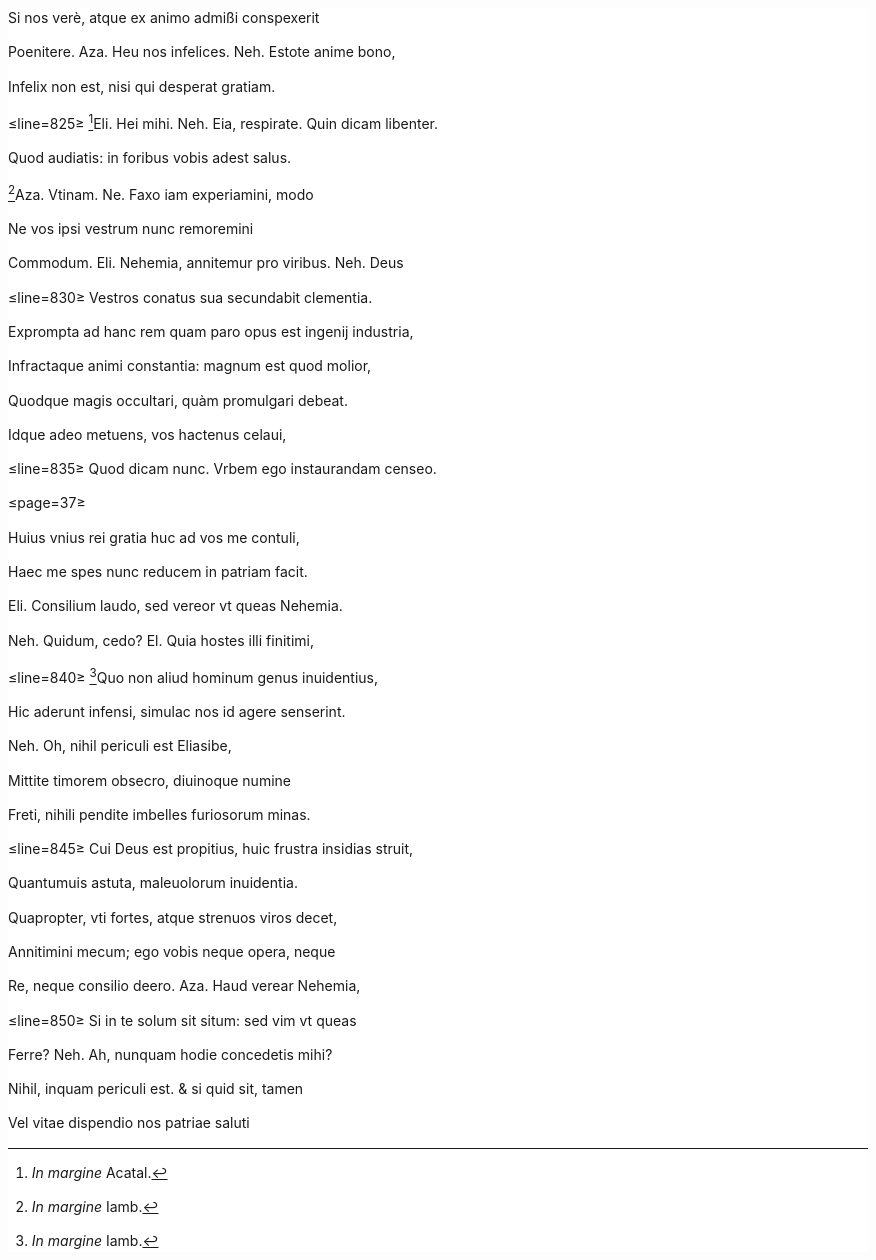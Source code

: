 Si nos verè, atque ex animo admißi conspexerit

Poenitere. Aza. Heu nos infelices. Neh. Estote anime bono,

Infelix non est, nisi qui desperat gratiam.

≤line=825≥ [^56]Eli. Hei mihi. Neh. Eia, respirate. Quin dicam libenter.

Quod audiatis: in foribus vobis adest salus.

[^57]Aza. Vtinam. Ne. Faxo iam experiamini, modo

Ne vos ipsi vestrum nunc remoremini

Commodum. Eli. Nehemia, annitemur pro viribus. Neh. Deus

≤line=830≥ Vestros conatus sua secundabit clementia.

Exprompta ad hanc rem quam paro opus est ingenij industria,

Infractaque animi constantia: magnum est quod molior,

Quodque magis occultari, quàm promulgari debeat.

Idque adeo metuens, vos hactenus celaui,

≤line=835≥ Quod dicam nunc. Vrbem ego instaurandam censeo.

≤page=37≥

Huius vnius rei gratia huc ad vos me contuli,

Haec me spes nunc reducem in patriam facit.

Eli. Consilium laudo, sed vereor vt queas Nehemia.

Neh. Quidum, cedo? El. Quia hostes illi finitimi,

≤line=840≥ [^58]Quo non aliud hominum genus inuidentius,

Hic aderunt infensi, simulac nos id agere senserint.

Neh. Oh, nihil periculi est Eliasibe,

Mittite timorem obsecro, diuinoque numine

Freti, nihili pendite imbelles furiosorum minas.

≤line=845≥ Cui Deus est propitius, huic frustra insidias struit,

Quantumuis astuta, maleuolorum inuidentia.

Quapropter, vti fortes, atque strenuos viros decet,

Annitimini mecum; ego vobis neque opera, neque

Re, neque consilio deero. Aza. Haud verear Nehemia,

≤line=850≥ Si in te solum sit situm: sed vim vt queas

Ferre? Neh. Ah, nunquam hodie concedetis mihi?

Nihil, inquam periculi est. & si quid sit, tamen

Vel vitae dispendio nos patriae saluti


[^1]: *In margine* Scaz.
[^2]: *In margine* Scaz.
[^3]: *In margine* Sept.
[^4]: *In margine* Scaz.
[^5]: *In margine* Sept.
[^6]: *In margine* Octo
[^7]: *In margine* Octo.
[^8]: *In margine* Troch
[^9]: *In margine* Octo.
[^10]: *In margine* Octo.
[^11]: *In margine* Octo
[^12]: *In margine* Octo.
[^13]: *In margine* Octo.
[^14]: *In margine* Dimet.
[^15]: *In margine* Octo.
[^16]: *In margine* Iamb. 2.
[^17]: *In margine* Scaz.
[^18]: *In margine* Troch.
[^19]: *In margine* Scaz.
[^20]: *In margine* Sept.
[^21]: *In margine* Sept.
[^22]: *In margine* Sept.
[^23]: *In margine* Scaz.
[^24]: *In margine* Scaz. 2.
[^25]: *In margine* Sept. 2.
[^26]: *In margine* Scaz.
[^27]: *In margine* Sept.
[^28]: *In margine* Dimet.
[^29]: *In margine* Iamb.
[^30]: *In margine* Octo. 2.
[^31]: *In margine* Iamb. 2.
[^32]: *In margine* Octo
[^33]: *In margine* Octo.
[^34]: *In margine* Acatal.
[^35]: *In margine* Octo. 2.
[^36]: *In margine* Scaz.
[^37]: *In margine* Sen. 2.
[^38]: *In margine* Catal.
[^39]: *In margine* Troch. 2.
[^40]: *In margine* Scaz.
[^41]: *In margine* Scaz.
[^42]: *In margine* Octo.
[^43]: *In margine* Troch. 2.
[^44]: *In margine* Troch.
[^45]: *In margine* Scaz.
[^46]: *In margine* Troch.
[^47]: *In margine* Troch
[^48]: *In margine* Troch.
[^49]: *In margine* Scaz.
[^50]: *In margine* Troch.
[^51]: *In margine* Troch.
[^52]: *In margine* Scaz.
[^53]: *In margine* Troch
[^54]: *In margine* Octo.
[^55]: *In margine* Troch
[^56]: *In margine* Acatal.
[^57]: *In margine* Iamb.
[^58]: *In margine* Iamb.
[^59]: *In margine* Acatal.
[^60]: *In margine* Iamb. 5.
[^61]: *In margine* Iamb.
[^62]: *In margine* Octo.
[^63]: *In margine* Octo.
[^64]: *In margine* Octo.
[^65]: *In margine* Acatal.
[^66]: *In margine* Acatal. 2.
[^67]: *In margine* Octo. 2.
[^68]: *In margine* Iamb.
[^69]: *In margine* Octo.
[^70]: *In margine* Acat.
[^71]: *In margine* Octo.
[^72]: *In margine* Catal.
[^73]: *In margine* Troch.
[^74]: *In margine* Troch.
[^75]: *In margine* Octo.
[^76]: *In margine* Octo.
[^77]: *In margine* Octo. 2.
[^78]: *In margine* Catal.
[^79]: *In margine* Troch.
[^80]: *In margine* Senar.
[^81]: *In margine* Scaz.
[^82]: *In margine* Troch.
[^83]: *In margine* Scaz
[^84]: *In margine* Troch.